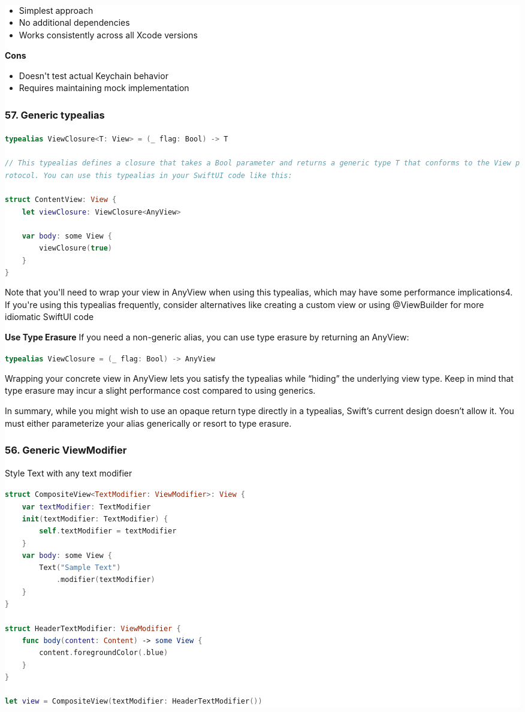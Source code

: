 - Simplest approach
- No additional dependencies
- Works consistently across all Xcode versions

**Cons**

- Doesn't test actual Keychain behavior
- Requires maintaining mock implementation

### 57. Generic typealias

```swift
typealias ViewClosure<T: View> = (_ flag: Bool) -> T

// This typealias defines a closure that takes a Bool parameter and returns a generic type T that conforms to the View protocol. You can use this typealias in your SwiftUI code like this:

struct ContentView: View {
    let viewClosure: ViewClosure<AnyView>
    
    var body: some View {
        viewClosure(true)
    }
}

```

Note that you'll need to wrap your view in AnyView when using this typealias, which may have some performance implications4. If you're using this typealias frequently, consider alternatives like creating a custom view or using @ViewBuilder for more idiomatic SwiftUI code

**Use Type Erasure**
If you need a non-generic alias, you can use type erasure by returning an AnyView:

```swift
typealias ViewClosure = (_ flag: Bool) -> AnyView
```

Wrapping your concrete view in AnyView lets you satisfy the typealias while “hiding” the underlying view type. Keep in mind that type erasure may incur a slight performance cost compared to using generics.

In summary, while you might wish to use an opaque return type directly in a typealias, Swift’s current design doesn’t allow it. You must either parameterize your alias generically or resort to type erasure.

### 56. Generic ViewModifier

Style Text with any text modifier

```swift
struct CompositeView<TextModifier: ViewModifier>: View {
    var textModifier: TextModifier
    init(textModifier: TextModifier) {
        self.textModifier = textModifier
    }
    var body: some View {
        Text("Sample Text")
            .modifier(textModifier)
    }
}

struct HeaderTextModifier: ViewModifier {
    func body(content: Content) -> some View {
        content.foregroundColor(.blue)
    }
}

let view = CompositeView(textModifier: HeaderTextModifier())
```